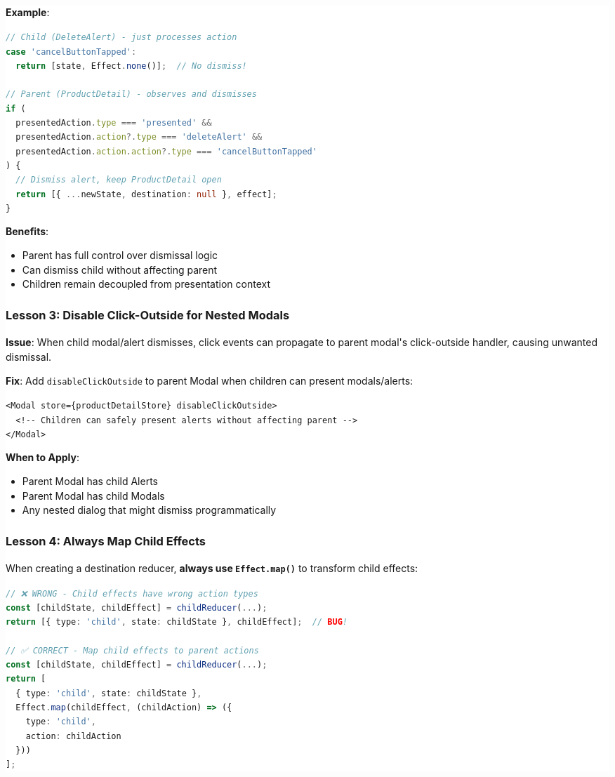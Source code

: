 **Example**:
```typescript
// Child (DeleteAlert) - just processes action
case 'cancelButtonTapped':
  return [state, Effect.none()];  // No dismiss!

// Parent (ProductDetail) - observes and dismisses
if (
  presentedAction.type === 'presented' &&
  presentedAction.action?.type === 'deleteAlert' &&
  presentedAction.action.action?.type === 'cancelButtonTapped'
) {
  // Dismiss alert, keep ProductDetail open
  return [{ ...newState, destination: null }, effect];
}
```

**Benefits**:
- Parent has full control over dismissal logic
- Can dismiss child without affecting parent
- Children remain decoupled from presentation context

### Lesson 3: Disable Click-Outside for Nested Modals

**Issue**: When child modal/alert dismisses, click events can propagate to parent modal's click-outside handler, causing unwanted dismissal.

**Fix**: Add `disableClickOutside` to parent Modal when children can present modals/alerts:

```svelte
<Modal store={productDetailStore} disableClickOutside>
  <!-- Children can safely present alerts without affecting parent -->
</Modal>
```

**When to Apply**:
- Parent Modal has child Alerts
- Parent Modal has child Modals
- Any nested dialog that might dismiss programmatically

### Lesson 4: Always Map Child Effects

When creating a destination reducer, **always use `Effect.map()`** to transform child effects:

```typescript
// ❌ WRONG - Child effects have wrong action types
const [childState, childEffect] = childReducer(...);
return [{ type: 'child', state: childState }, childEffect];  // BUG!

// ✅ CORRECT - Map child effects to parent actions
const [childState, childEffect] = childReducer(...);
return [
  { type: 'child', state: childState },
  Effect.map(childEffect, (childAction) => ({
    type: 'child',
    action: childAction
  }))
];
```
